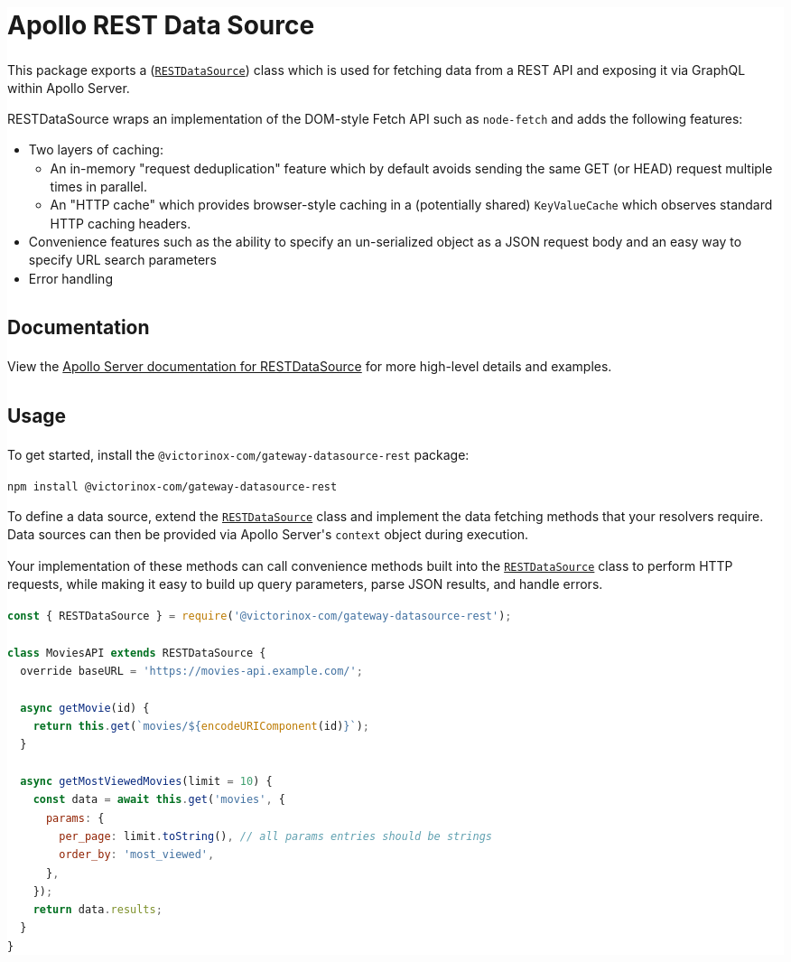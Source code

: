 # Apollo REST Data Source

This package exports a ([`RESTDataSource`](https://github.com/apollographql/datasource-rest#apollo-rest-data-source)) class which is used for fetching data from a REST API and exposing it via GraphQL within Apollo Server.

RESTDataSource wraps an implementation of the DOM-style Fetch API such as `node-fetch` and adds the following features:
- Two layers of caching:
  + An in-memory "request deduplication" feature which by default avoids sending the same GET (or HEAD) request multiple times in parallel.
  + An "HTTP cache" which provides browser-style caching in a (potentially shared) `KeyValueCache` which observes standard HTTP caching headers.
- Convenience features such as the ability to specify an un-serialized object as a JSON request body and an easy way to specify URL search parameters
- Error handling

## Documentation

View the [Apollo Server documentation for RESTDataSource](https://www.apollographql.com/docs/apollo-server/data/fetching-rest) for more high-level details and examples.

## Usage

To get started, install the `@victorinox-com/gateway-datasource-rest` package:

```bash
npm install @victorinox-com/gateway-datasource-rest
```

To define a data source, extend the [`RESTDataSource`](https://github.com/apollographql/datasource-rest/tree/main/src/RESTDataSource.ts) class and implement the data fetching methods that your resolvers require.  Data sources can then be provided via Apollo Server's `context` object during execution.

Your implementation of these methods can call convenience methods built into the [`RESTDataSource`](https://github.com/apollographql/datasource-rest/tree/main/src/RESTDataSource.ts) class to perform HTTP requests, while making it easy to build up query parameters, parse JSON results, and handle errors.

```javascript
const { RESTDataSource } = require('@victorinox-com/gateway-datasource-rest');

class MoviesAPI extends RESTDataSource {
  override baseURL = 'https://movies-api.example.com/';

  async getMovie(id) {
    return this.get(`movies/${encodeURIComponent(id)}`);
  }

  async getMostViewedMovies(limit = 10) {
    const data = await this.get('movies', {
      params: {
        per_page: limit.toString(), // all params entries should be strings
        order_by: 'most_viewed',
      },
    });
    return data.results;
  }
}
```
